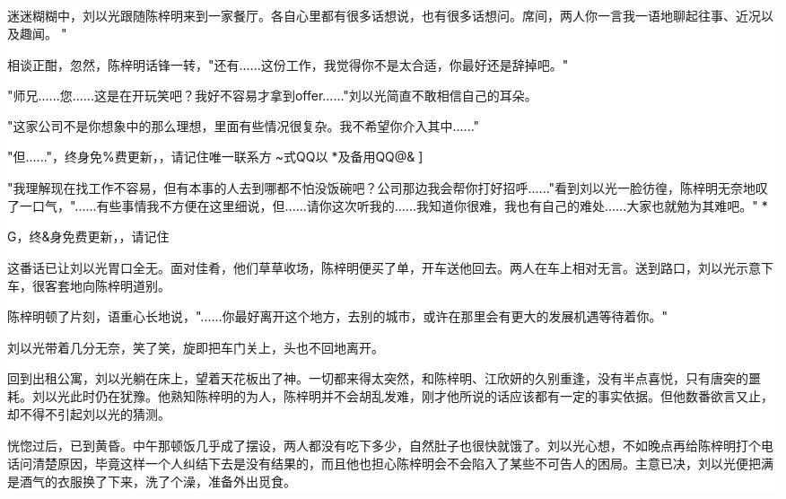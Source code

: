 


迷迷糊糊中，刘以光跟随陈梓明来到一家餐厅。各自心里都有很多话想说，也有很多话想问。席间，两人你一言我一语地聊起往事、近况以及趣闻。 "





相谈正酣，忽然，陈梓明话锋一转，"还有......这份工作，我觉得你不是太合适，你最好还是辞掉吧。"







"师兄......您......这是在开玩笑吧？我好不容易才拿到offer......"刘以光简直不敢相信自己的耳朵。





"这家公司不是你想象中的那么理想，里面有些情况很复杂。我不希望你介入其中......"





"但......"，终身免%费更新，，请记住唯一联系方 ~式QQ以 *及备用QQ@& ]







"我理解现在找工作不容易，但有本事的人去到哪都不怕没饭碗吧？公司那边我会帮你打好招呼......"看到刘以光一脸彷徨，陈梓明无奈地叹了一口气，"......有些事情我不方便在这里细说，但......请你这次听我的......我知道你很难，我也有自己的难处......大家也就勉为其难吧。" *

G，终&身免费更新，，请记住







这番话已让刘以光胃口全无。面对佳肴，他们草草收场，陈梓明便买了单，开车送他回去。两人在车上相对无言。送到路口，刘以光示意下车，很客套地向陈梓明道别。





陈梓明顿了片刻，语重心长地说，"......你最好离开这个地方，去别的城市，或许在那里会有更大的发展机遇等待着你。"



刘以光带着几分无奈，笑了笑，旋即把车门关上，头也不回地离开。





回到出租公寓，刘以光躺在床上，望着天花板出了神。一切都来得太突然，和陈梓明、江欣妍的久别重逢，没有半点喜悦，只有唐突的噩耗。刘以光此时仍在犹豫。他熟知陈梓明的为人，陈梓明并不会胡乱发难，刚才他所说的话应该都有一定的事实依据。但他数番欲言又止，却不得不引起刘以光的猜测。





恍惚过后，已到黄昏。中午那顿饭几乎成了摆设，两人都没有吃下多少，自然肚子也很快就饿了。刘以光心想，不如晚点再给陈梓明打个电话问清楚原因，毕竟这样一个人纠结下去是没有结果的，而且他也担心陈梓明会不会陷入了某些不可告人的困局。主意已决，刘以光便把满是酒气的衣服换了下来，洗了个澡，准备外出觅食。






